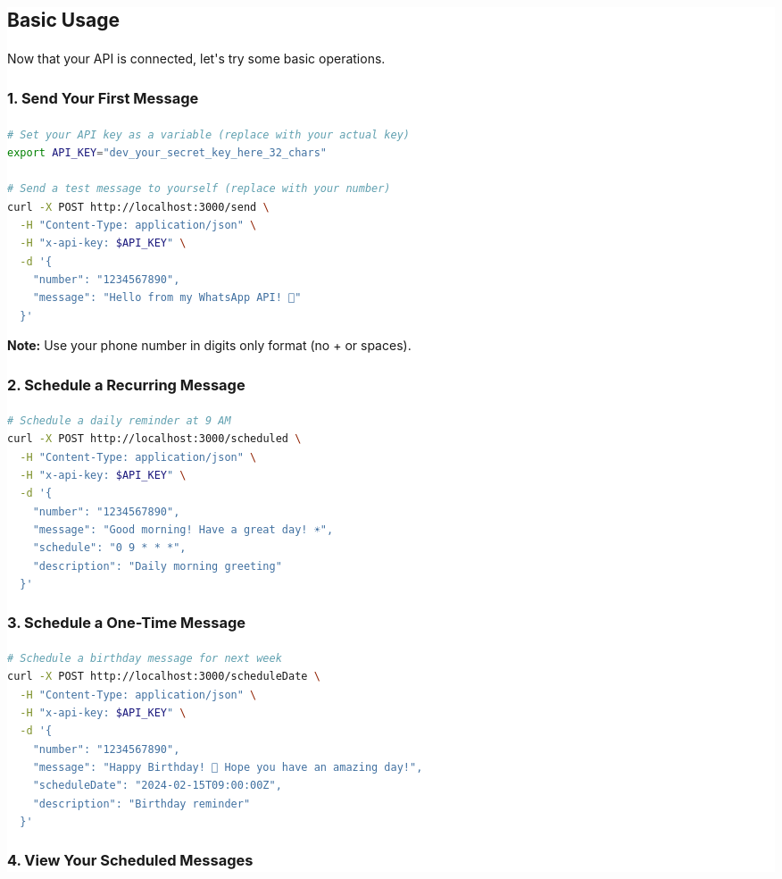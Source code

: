 ## Basic Usage

Now that your API is connected, let's try some basic operations.

### 1. Send Your First Message

```bash
# Set your API key as a variable (replace with your actual key)
export API_KEY="dev_your_secret_key_here_32_chars"

# Send a test message to yourself (replace with your number)
curl -X POST http://localhost:3000/send \
  -H "Content-Type: application/json" \
  -H "x-api-key: $API_KEY" \
  -d '{
    "number": "1234567890",
    "message": "Hello from my WhatsApp API! 🎉"
  }'
```

**Note:** Use your phone number in digits only format (no + or spaces).

### 2. Schedule a Recurring Message

```bash
# Schedule a daily reminder at 9 AM
curl -X POST http://localhost:3000/scheduled \
  -H "Content-Type: application/json" \
  -H "x-api-key: $API_KEY" \
  -d '{
    "number": "1234567890",
    "message": "Good morning! Have a great day! ☀️",
    "schedule": "0 9 * * *",
    "description": "Daily morning greeting"
  }'
```

### 3. Schedule a One-Time Message

```bash
# Schedule a birthday message for next week
curl -X POST http://localhost:3000/scheduleDate \
  -H "Content-Type: application/json" \
  -H "x-api-key: $API_KEY" \
  -d '{
    "number": "1234567890",
    "message": "Happy Birthday! 🎂 Hope you have an amazing day!",
    "scheduleDate": "2024-02-15T09:00:00Z",
    "description": "Birthday reminder"
  }'
```

### 4. View Your Scheduled Messages
